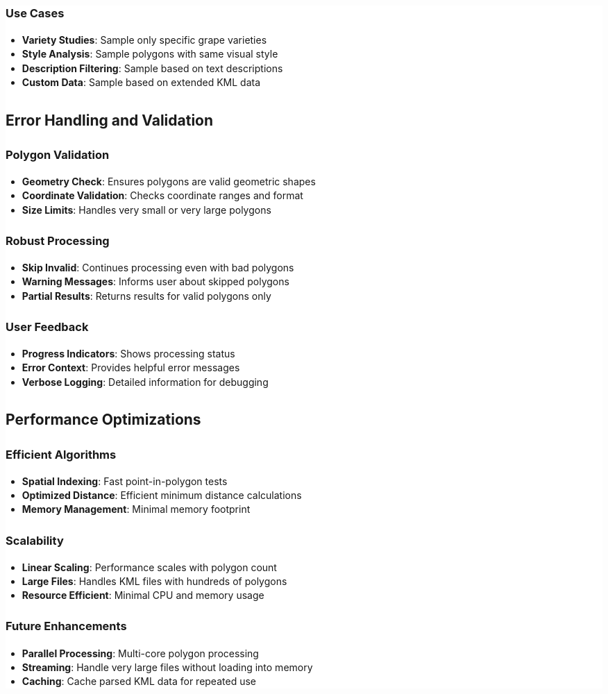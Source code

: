 ### Use Cases
- **Variety Studies**: Sample only specific grape varieties
- **Style Analysis**: Sample polygons with same visual style
- **Description Filtering**: Sample based on text descriptions
- **Custom Data**: Sample based on extended KML data

## Error Handling and Validation

### Polygon Validation
- **Geometry Check**: Ensures polygons are valid geometric shapes
- **Coordinate Validation**: Checks coordinate ranges and format
- **Size Limits**: Handles very small or very large polygons

### Robust Processing
- **Skip Invalid**: Continues processing even with bad polygons
- **Warning Messages**: Informs user about skipped polygons
- **Partial Results**: Returns results for valid polygons only

### User Feedback
- **Progress Indicators**: Shows processing status
- **Error Context**: Provides helpful error messages
- **Verbose Logging**: Detailed information for debugging

## Performance Optimizations

### Efficient Algorithms
- **Spatial Indexing**: Fast point-in-polygon tests
- **Optimized Distance**: Efficient minimum distance calculations
- **Memory Management**: Minimal memory footprint

### Scalability
- **Linear Scaling**: Performance scales with polygon count
- **Large Files**: Handles KML files with hundreds of polygons
- **Resource Efficient**: Minimal CPU and memory usage

### Future Enhancements
- **Parallel Processing**: Multi-core polygon processing
- **Streaming**: Handle very large files without loading into memory
- **Caching**: Cache parsed KML data for repeated use 